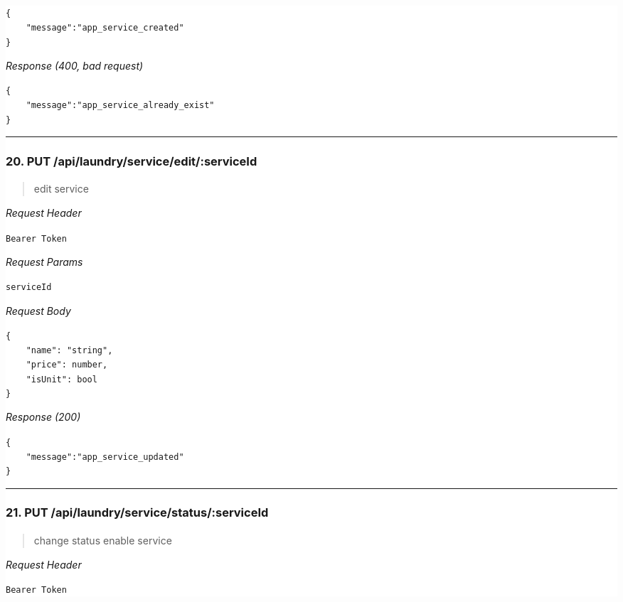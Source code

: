 ```
{
    "message":"app_service_created"
}
```

_Response (400, bad request)_

```
{
    "message":"app_service_already_exist"
}
```

---

### 20. PUT /api/laundry/service/edit/:serviceId

> edit service

_Request Header_

```
Bearer Token
```

_Request Params_

```
serviceId
```

_Request Body_

```
{
    "name": "string",
    "price": number,
    "isUnit": bool
}
```

_Response (200)_

```
{
    "message":"app_service_updated"
}
```

---

### 21. PUT /api/laundry/service/status/:serviceId

> change status enable service

_Request Header_

```
Bearer Token
```
